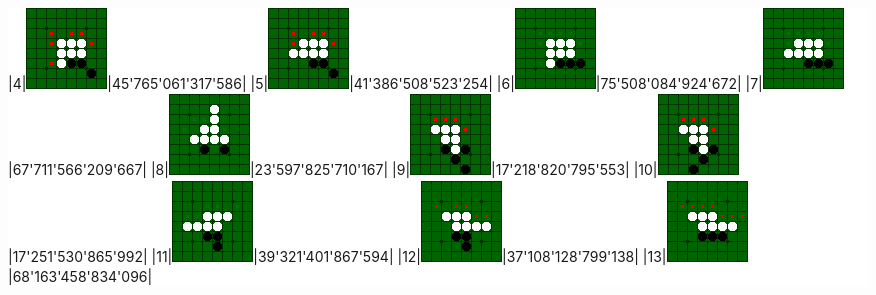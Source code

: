 |4|![Image](https://raw.githubusercontent.com/PanicSheep/ReversiPerftCUDA/master/docs/ply6/---------------------------OOO-----OOO-----OXX--------X---------.png)|45'765'061'317'586|
|5|![Image](https://raw.githubusercontent.com/PanicSheep/ReversiPerftCUDA/master/docs/ply6/---------------------------OOO----OOOO------XX--------X---------.png)|41'386'508'523'254|
|6|![Image](https://raw.githubusercontent.com/PanicSheep/ReversiPerftCUDA/master/docs/ply6/---------------------------OOO-----OOO-----OXXX-----------------.png)|75'508'084'924'672|
|7|![Image](https://raw.githubusercontent.com/PanicSheep/ReversiPerftCUDA/master/docs/ply6/---------------------------OOO----OOOO------XXX-----------------.png)|67'711'566'209'667|
|8|![Image](https://raw.githubusercontent.com/PanicSheep/ReversiPerftCUDA/master/docs/ply6/------------O-------O------OO-----OOOO-----X-X------------------.png)|23'597'825'710'167|
|9|![Image](https://raw.githubusercontent.com/PanicSheep/ReversiPerftCUDA/master/docs/ply6/--------------------------OOO------OO------XOX------X--------X--.png)|17'218'820'795'553|
|10|![Image](https://raw.githubusercontent.com/PanicSheep/ReversiPerftCUDA/master/docs/ply6/--------------------------OOO------OO------XOX------X------X----.png)|17'251'530'865'992|
|11|![Image](https://raw.githubusercontent.com/PanicSheep/ReversiPerftCUDA/master/docs/ply6/---------------------------OOO---OOOO------XX-------X-----------.png)|39'321'401'867'594|
|12|![Image](https://raw.githubusercontent.com/PanicSheep/ReversiPerftCUDA/master/docs/ply6/--------------------------OOO------OOOO----XX-------X-----------.png)|37'108'128'799'138|
|13|![Image](https://raw.githubusercontent.com/PanicSheep/ReversiPerftCUDA/master/docs/ply6/--------------------------OOO------OOOO----XXX------------------.png)|68'163'458'834'096|